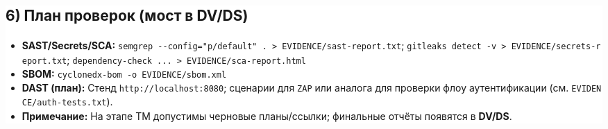 
## 6) План проверок (мост в DV/DS)

- **SAST/Secrets/SCA:** `semgrep --config="p/default" . > EVIDENCE/sast-report.txt`; `gitleaks detect -v > EVIDENCE/secrets-report.txt`; `dependency-check ... > EVIDENCE/sca-report.html`
- **SBOM:** `cyclonedx-bom -o EVIDENCE/sbom.xml`
- **DAST (план):** Стенд `http://localhost:8080`; сценарии для `ZAP` или аналога для проверки флоу аутентификации (см. `EVIDENCE/auth-tests.txt`).
- **Примечание:** На этапе TM допустимы черновые планы/ссылки; финальные отчёты появятся в **DV/DS**.
